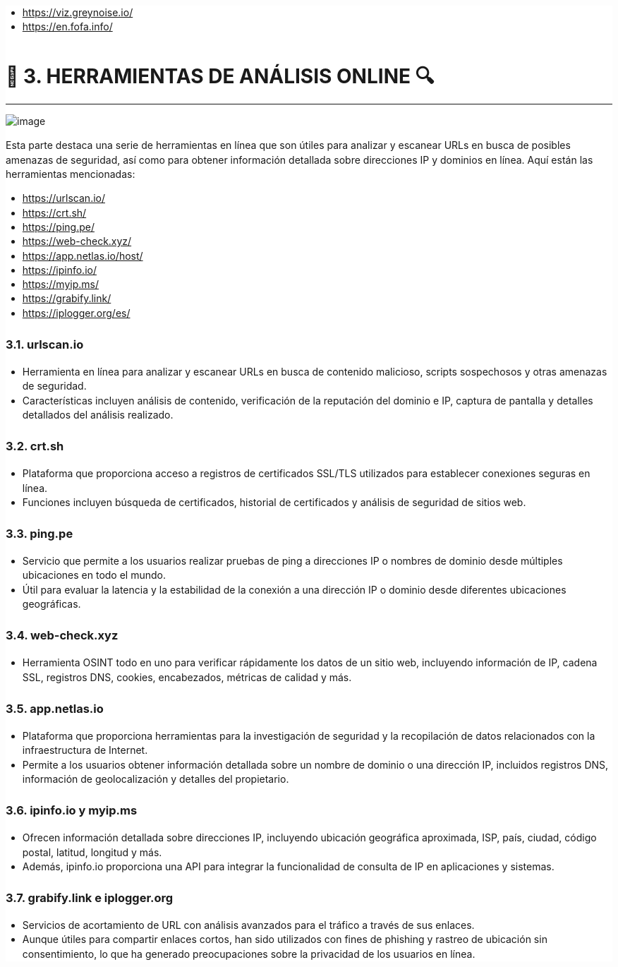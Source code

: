 - https://viz.greynoise.io/
- https://en.fofa.info/

# 🔗 3. HERRAMIENTAS DE ANÁLISIS ONLINE  🔍
-------------------------------

![image](https://github.com/ciberlabpruebamaster/Will-Kali/assets/165423933/26275922-7e30-4b4d-8035-eca914992cb0)

Esta parte destaca una serie de herramientas en línea que son útiles para analizar y escanear URLs en busca de posibles amenazas de seguridad, así como para obtener información detallada sobre direcciones IP y dominios en línea. Aquí están las herramientas mencionadas:

- https://urlscan.io/
- https://crt.sh/
- https://ping.pe/
- https://web-check.xyz/
- https://app.netlas.io/host/
- https://ipinfo.io/ 
- https://myip.ms/
- https://grabify.link/ 
- https://iplogger.org/es/

### 3.1. urlscan.io
- Herramienta en línea para analizar y escanear URLs en busca de contenido malicioso, scripts sospechosos y otras amenazas de seguridad.
- Características incluyen análisis de contenido, verificación de la reputación del dominio e IP, captura de pantalla y detalles detallados del análisis realizado.
### 3.2. crt.sh
- Plataforma que proporciona acceso a registros de certificados SSL/TLS utilizados para establecer conexiones seguras en línea.
- Funciones incluyen búsqueda de certificados, historial de certificados y análisis de seguridad de sitios web.
### 3.3. ping.pe
- Servicio que permite a los usuarios realizar pruebas de ping a direcciones IP o nombres de dominio desde múltiples ubicaciones en todo el mundo.
- Útil para evaluar la latencia y la estabilidad de la conexión a una dirección IP o dominio desde diferentes ubicaciones geográficas.
### 3.4. web-check.xyz
- Herramienta OSINT todo en uno para verificar rápidamente los datos de un sitio web, incluyendo información de IP, cadena SSL, registros DNS, cookies, encabezados, métricas de calidad y más.
### 3.5. app.netlas.io
- Plataforma que proporciona herramientas para la investigación de seguridad y la recopilación de datos relacionados con la infraestructura de Internet.
- Permite a los usuarios obtener información detallada sobre un nombre de dominio o una dirección IP, incluidos registros DNS, información de geolocalización y detalles del propietario.
### 3.6. ipinfo.io y myip.ms
- Ofrecen información detallada sobre direcciones IP, incluyendo ubicación geográfica aproximada, ISP, país, ciudad, código postal, latitud, longitud y más.
- Además, ipinfo.io proporciona una API para integrar la funcionalidad de consulta de IP en aplicaciones y sistemas.
### 3.7. grabify.link e iplogger.org
- Servicios de acortamiento de URL con análisis avanzados para el tráfico a través de sus enlaces.
- Aunque útiles para compartir enlaces cortos, han sido utilizados con fines de phishing y rastreo de ubicación sin consentimiento, lo que ha generado preocupaciones sobre la privacidad de los usuarios en línea.
